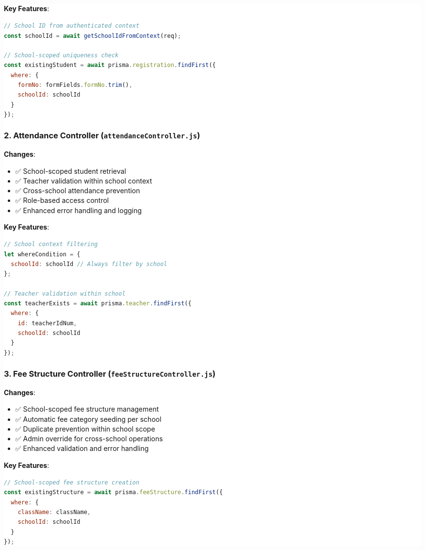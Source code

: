 **Key Features**:
```javascript
// School ID from authenticated context
const schoolId = await getSchoolIdFromContext(req);

// School-scoped uniqueness check
const existingStudent = await prisma.registration.findFirst({
  where: { 
    formNo: formFields.formNo.trim(),
    schoolId: schoolId
  }
});
```

### 2. **Attendance Controller** (`attendanceController.js`)
**Changes**:
- ✅ School-scoped student retrieval
- ✅ Teacher validation within school context
- ✅ Cross-school attendance prevention
- ✅ Role-based access control
- ✅ Enhanced error handling and logging

**Key Features**:
```javascript
// School context filtering
let whereCondition = {
  schoolId: schoolId // Always filter by school
};

// Teacher validation within school
const teacherExists = await prisma.teacher.findFirst({
  where: { 
    id: teacherIdNum,
    schoolId: schoolId
  }
});
```

### 3. **Fee Structure Controller** (`feeStructureController.js`)
**Changes**:
- ✅ School-scoped fee structure management
- ✅ Automatic fee category seeding per school
- ✅ Duplicate prevention within school scope
- ✅ Admin override for cross-school operations
- ✅ Enhanced validation and error handling

**Key Features**:
```javascript
// School-scoped fee structure creation
const existingStructure = await prisma.feeStructure.findFirst({
  where: {
    className: className,
    schoolId: schoolId
  }
});
```
